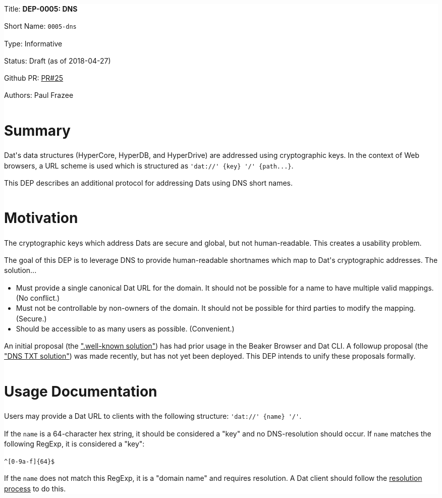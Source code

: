
Title: **DEP-0005: DNS**

Short Name: `0005-dns`

Type: Informative

Status: Draft (as of 2018-04-27)

Github PR: [PR#25](https://github.com/datprotocol/DEPs/pull/25)

Authors: Paul Frazee


# Summary
[summary]: #summary

Dat's data structures (HyperCore, HyperDB, and HyperDrive) are addressed using
cryptographic keys. In the context of Web browsers, a URL scheme is used which
is structured as `'dat://' {key} '/' {path...}`.

This DEP describes an additional protocol for addressing Dats using DNS short names.


# Motivation
[motivation]: #motivation

The cryptographic keys which address Dats are secure and global, but not human-readable. This creates a usability problem.

The goal of this DEP is to leverage DNS to provide human-readable shortnames which map to Dat's cryptographic addresses. The solution...

 - Must provide a single canonical Dat URL for the domain. It should not be possible for a name to have multiple valid mappings. (No conflict.)
 - Must not be controllable by non-owners of the domain. It should not be possible for third parties to modify the mapping. (Secure.)
 - Should be accessible to as many users as possible. (Convenient.)

An initial proposal (the [".well-known solution"](https://web.archive.org/web/20171013151452/https://github.com/beakerbrowser/beaker/wiki/Authenticated-Dat-URLs-and-HTTPS-to-Dat-Discovery)) has had prior usage in the Beaker Browser and Dat CLI. A followup proposal (the ["DNS TXT solution"](https://web.archive.org/web/20180427202745/https://github.com/beakerbrowser/beaker/wiki/Dat-DNS-TXT-records-with-optional-DNS-over-HTTPS)) was made recently, but has not yet been deployed. This DEP intends to unify these proposals formally.


# Usage Documentation
[usage-documentation]: #usage-documentation

Users may provide a Dat URL to clients with the following structure: `'dat://' {name} '/'`. 

If the `name` is a 64-character hex string, it should be considered a "key" and no DNS-resolution should occur. If `name` matches the following RegExp, it is considered a "key":

```
^[0-9a-f]{64}$
```

If the `name` does not match this RegExp, it is a "domain name" and requires resolution. A Dat client should follow the [resolution process](#resolution-process) to do this.


[usage-dns-txt-record]: #usage-dns-txt-record
[usage-wellknown-dat]: #usage-wellknown-dat
[resolution-process]: #resolution-process
[security-and-privacy]: #security-and-privacy
[dns-over-https]: #dns-over-https
[drawbacks]: #drawbacks
[alternatives]: #alternatives
[changelog]: #changelog